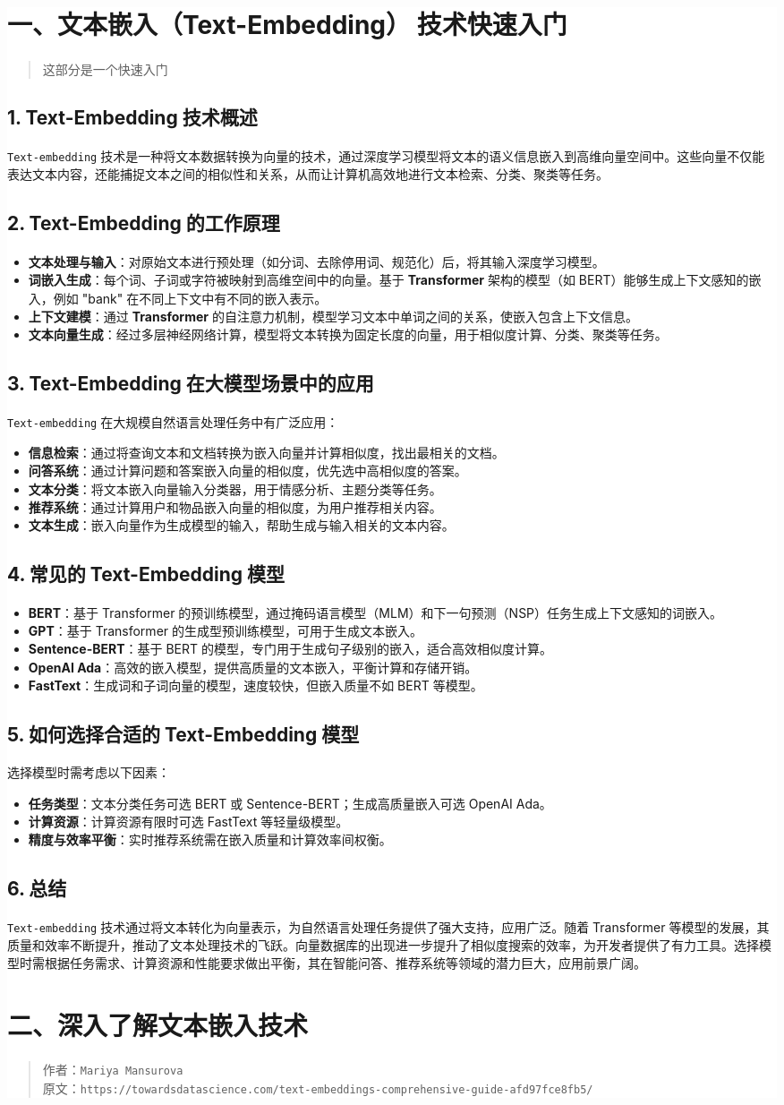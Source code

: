 # 一、文本嵌入（Text-Embedding） 技术快速入门
> 这部分是一个快速入门

## 1. Text-Embedding 技术概述

`Text-embedding` 技术是一种将文本数据转换为向量的技术，通过深度学习模型将文本的语义信息嵌入到高维向量空间中。这些向量不仅能表达文本内容，还能捕捉文本之间的相似性和关系，从而让计算机高效地进行文本检索、分类、聚类等任务。

## 2. Text-Embedding 的工作原理

- **文本处理与输入**：对原始文本进行预处理（如分词、去除停用词、规范化）后，将其输入深度学习模型。
- **词嵌入生成**：每个词、子词或字符被映射到高维空间中的向量。基于 **Transformer** 架构的模型（如 BERT）能够生成上下文感知的嵌入，例如 "bank" 在不同上下文中有不同的嵌入表示。
- **上下文建模**：通过 **Transformer** 的自注意力机制，模型学习文本中单词之间的关系，使嵌入包含上下文信息。
- **文本向量生成**：经过多层神经网络计算，模型将文本转换为固定长度的向量，用于相似度计算、分类、聚类等任务。

## 3. Text-Embedding 在大模型场景中的应用

`Text-embedding` 在大规模自然语言处理任务中有广泛应用：

- **信息检索**：通过将查询文本和文档转换为嵌入向量并计算相似度，找出最相关的文档。
- **问答系统**：通过计算问题和答案嵌入向量的相似度，优先选中高相似度的答案。
- **文本分类**：将文本嵌入向量输入分类器，用于情感分析、主题分类等任务。
- **推荐系统**：通过计算用户和物品嵌入向量的相似度，为用户推荐相关内容。
- **文本生成**：嵌入向量作为生成模型的输入，帮助生成与输入相关的文本内容。

## 4. 常见的 Text-Embedding 模型

- **BERT**：基于 Transformer 的预训练模型，通过掩码语言模型（MLM）和下一句预测（NSP）任务生成上下文感知的词嵌入。
- **GPT**：基于 Transformer 的生成型预训练模型，可用于生成文本嵌入。
- **Sentence-BERT**：基于 BERT 的模型，专门用于生成句子级别的嵌入，适合高效相似度计算。
- **OpenAI Ada**：高效的嵌入模型，提供高质量的文本嵌入，平衡计算和存储开销。
- **FastText**：生成词和子词向量的模型，速度较快，但嵌入质量不如 BERT 等模型。

## 5. 如何选择合适的 Text-Embedding 模型

选择模型时需考虑以下因素：

- **任务类型**：文本分类任务可选 BERT 或 Sentence-BERT；生成高质量嵌入可选 OpenAI Ada。
- **计算资源**：计算资源有限时可选 FastText 等轻量级模型。
- **精度与效率平衡**：实时推荐系统需在嵌入质量和计算效率间权衡。

## 6. 总结

`Text-embedding` 技术通过将文本转化为向量表示，为自然语言处理任务提供了强大支持，应用广泛。随着 Transformer 等模型的发展，其质量和效率不断提升，推动了文本处理技术的飞跃。向量数据库的出现进一步提升了相似度搜索的效率，为开发者提供了有力工具。选择模型时需根据任务需求、计算资源和性能要求做出平衡，其在智能问答、推荐系统等领域的潜力巨大，应用前景广阔。

# 二、深入了解文本嵌入技术
> 作者：`Mariya Mansurova` <br>
> 原文：`https://towardsdatascience.com/text-embeddings-comprehensive-guide-afd97fce8fb5/`
